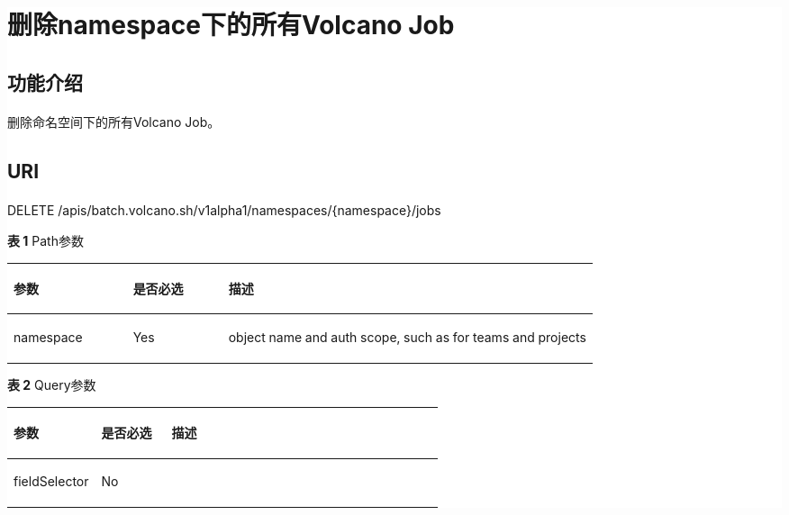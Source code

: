 # 删除namespace下的所有Volcano Job<a name="cci_02_3134"></a>

## 功能介绍<a name="section19030251"></a>

删除命名空间下的所有Volcano Job。

## URI<a name="section37054533"></a>

DELETE /apis/batch.volcano.sh/v1alpha1/namespaces/\{namespace\}/jobs

**表 1**  Path参数

<a name="d0e45179"></a>
<table><thead align="left"><tr id="row64943380"><th class="cellrowborder" valign="top" width="20.407959204079592%" id="mcps1.2.4.1.1"><p id="p65652297517"><a name="p65652297517"></a><a name="p65652297517"></a>参数</p>
</th>
<th class="cellrowborder" valign="top" width="16.318368163183685%" id="mcps1.2.4.1.2"><p id="p165661629135114"><a name="p165661629135114"></a><a name="p165661629135114"></a>是否必选</p>
</th>
<th class="cellrowborder" valign="top" width="63.273672632736734%" id="mcps1.2.4.1.3"><p id="p14567629115114"><a name="p14567629115114"></a><a name="p14567629115114"></a>描述</p>
</th>
</tr>
</thead>
<tbody><tr id="row61989525"><td class="cellrowborder" valign="top" width="20.407959204079592%" headers="mcps1.2.4.1.1 "><p id="p1834011925520"><a name="p1834011925520"></a><a name="p1834011925520"></a>namespace</p>
</td>
<td class="cellrowborder" valign="top" width="16.318368163183685%" headers="mcps1.2.4.1.2 "><p id="p1733951915512"><a name="p1733951915512"></a><a name="p1733951915512"></a>Yes</p>
</td>
<td class="cellrowborder" valign="top" width="63.273672632736734%" headers="mcps1.2.4.1.3 "><p id="p143381019155512"><a name="p143381019155512"></a><a name="p143381019155512"></a>object name and auth scope, such as for teams and projects</p>
</td>
</tr>
</tbody>
</table>

**表 2**  Query参数

<a name="table11308949102120"></a>
<table><thead align="left"><tr id="row23131949192118"><th class="cellrowborder" valign="top" width="20.407959204079592%" id="mcps1.2.4.1.1"><p id="p8316349122119"><a name="p8316349122119"></a><a name="p8316349122119"></a>参数</p>
</th>
<th class="cellrowborder" valign="top" width="16.318368163183685%" id="mcps1.2.4.1.2"><p id="p1231884913215"><a name="p1231884913215"></a><a name="p1231884913215"></a>是否必选</p>
</th>
<th class="cellrowborder" valign="top" width="63.273672632736734%" id="mcps1.2.4.1.3"><p id="p2321124920215"><a name="p2321124920215"></a><a name="p2321124920215"></a>描述</p>
</th>
</tr>
</thead>
<tbody><tr id="row10334449142116"><td class="cellrowborder" valign="top" width="20.407959204079592%" headers="mcps1.2.4.1.1 "><p id="p883818599545"><a name="p883818599545"></a><a name="p883818599545"></a>fieldSelector</p>
</td>
<td class="cellrowborder" valign="top" width="16.318368163183685%" headers="mcps1.2.4.1.2 "><p id="p94378133507"><a name="p94378133507"></a><a name="p94378133507"></a>No</p>
</td>